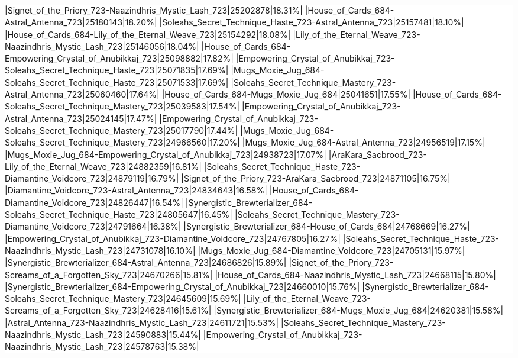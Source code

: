 |Signet_of_the_Priory_723-Naazindhris_Mystic_Lash_723|25202878|18.31%|
|House_of_Cards_684-Astral_Antenna_723|25180143|18.20%|
|Soleahs_Secret_Technique_Haste_723-Astral_Antenna_723|25157481|18.10%|
|House_of_Cards_684-Lily_of_the_Eternal_Weave_723|25154292|18.08%|
|Lily_of_the_Eternal_Weave_723-Naazindhris_Mystic_Lash_723|25146056|18.04%|
|House_of_Cards_684-Empowering_Crystal_of_Anubikkaj_723|25098882|17.82%|
|Empowering_Crystal_of_Anubikkaj_723-Soleahs_Secret_Technique_Haste_723|25071835|17.69%|
|Mugs_Moxie_Jug_684-Soleahs_Secret_Technique_Haste_723|25071533|17.69%|
|Soleahs_Secret_Technique_Mastery_723-Astral_Antenna_723|25060460|17.64%|
|House_of_Cards_684-Mugs_Moxie_Jug_684|25041651|17.55%|
|House_of_Cards_684-Soleahs_Secret_Technique_Mastery_723|25039583|17.54%|
|Empowering_Crystal_of_Anubikkaj_723-Astral_Antenna_723|25024145|17.47%|
|Empowering_Crystal_of_Anubikkaj_723-Soleahs_Secret_Technique_Mastery_723|25017790|17.44%|
|Mugs_Moxie_Jug_684-Soleahs_Secret_Technique_Mastery_723|24966560|17.20%|
|Mugs_Moxie_Jug_684-Astral_Antenna_723|24956519|17.15%|
|Mugs_Moxie_Jug_684-Empowering_Crystal_of_Anubikkaj_723|24938723|17.07%|
|AraKara_Sacbrood_723-Lily_of_the_Eternal_Weave_723|24882359|16.81%|
|Soleahs_Secret_Technique_Haste_723-Diamantine_Voidcore_723|24879119|16.79%|
|Signet_of_the_Priory_723-AraKara_Sacbrood_723|24871105|16.75%|
|Diamantine_Voidcore_723-Astral_Antenna_723|24834643|16.58%|
|House_of_Cards_684-Diamantine_Voidcore_723|24826447|16.54%|
|Synergistic_Brewterializer_684-Soleahs_Secret_Technique_Haste_723|24805647|16.45%|
|Soleahs_Secret_Technique_Mastery_723-Diamantine_Voidcore_723|24791664|16.38%|
|Synergistic_Brewterializer_684-House_of_Cards_684|24768669|16.27%|
|Empowering_Crystal_of_Anubikkaj_723-Diamantine_Voidcore_723|24767805|16.27%|
|Soleahs_Secret_Technique_Haste_723-Naazindhris_Mystic_Lash_723|24731078|16.10%|
|Mugs_Moxie_Jug_684-Diamantine_Voidcore_723|24705131|15.97%|
|Synergistic_Brewterializer_684-Astral_Antenna_723|24686826|15.89%|
|Signet_of_the_Priory_723-Screams_of_a_Forgotten_Sky_723|24670266|15.81%|
|House_of_Cards_684-Naazindhris_Mystic_Lash_723|24668115|15.80%|
|Synergistic_Brewterializer_684-Empowering_Crystal_of_Anubikkaj_723|24660010|15.76%|
|Synergistic_Brewterializer_684-Soleahs_Secret_Technique_Mastery_723|24645609|15.69%|
|Lily_of_the_Eternal_Weave_723-Screams_of_a_Forgotten_Sky_723|24628416|15.61%|
|Synergistic_Brewterializer_684-Mugs_Moxie_Jug_684|24620381|15.58%|
|Astral_Antenna_723-Naazindhris_Mystic_Lash_723|24611721|15.53%|
|Soleahs_Secret_Technique_Mastery_723-Naazindhris_Mystic_Lash_723|24590883|15.44%|
|Empowering_Crystal_of_Anubikkaj_723-Naazindhris_Mystic_Lash_723|24578763|15.38%|